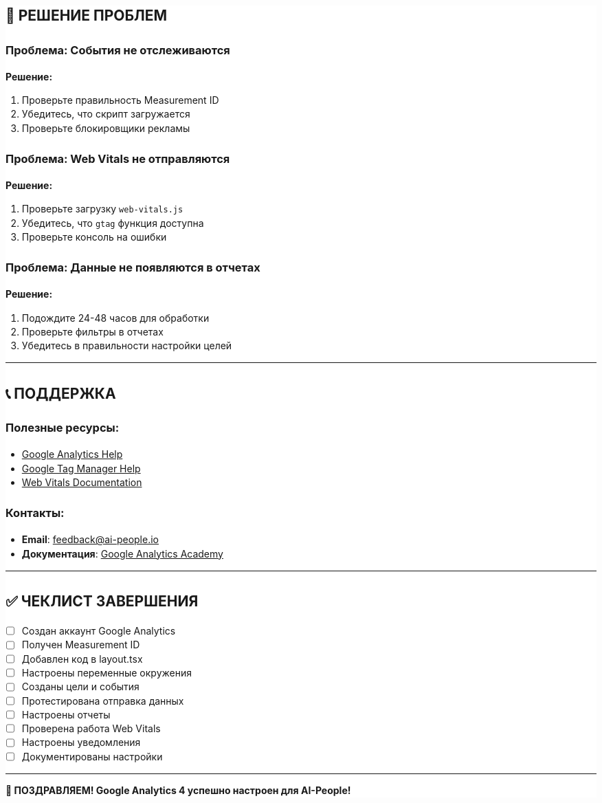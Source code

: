 ## 🚨 РЕШЕНИЕ ПРОБЛЕМ

### Проблема: События не отслеживаются
**Решение:**
1. Проверьте правильность Measurement ID
2. Убедитесь, что скрипт загружается
3. Проверьте блокировщики рекламы

### Проблема: Web Vitals не отправляются
**Решение:**
1. Проверьте загрузку `web-vitals.js`
2. Убедитесь, что `gtag` функция доступна
3. Проверьте консоль на ошибки

### Проблема: Данные не появляются в отчетах
**Решение:**
1. Подождите 24-48 часов для обработки
2. Проверьте фильтры в отчетах
3. Убедитесь в правильности настройки целей

---

## 📞 ПОДДЕРЖКА

### Полезные ресурсы:
- [Google Analytics Help](https://support.google.com/analytics)
- [Google Tag Manager Help](https://support.google.com/tagmanager)
- [Web Vitals Documentation](https://web.dev/vitals/)

### Контакты:
- **Email**: feedback@ai-people.io
- **Документация**: [Google Analytics Academy](https://analytics.google.com/analytics/academy/)

---

## ✅ ЧЕКЛИСТ ЗАВЕРШЕНИЯ

- [ ] Создан аккаунт Google Analytics
- [ ] Получен Measurement ID
- [ ] Добавлен код в layout.tsx
- [ ] Настроены переменные окружения
- [ ] Созданы цели и события
- [ ] Протестирована отправка данных
- [ ] Настроены отчеты
- [ ] Проверена работа Web Vitals
- [ ] Настроены уведомления
- [ ] Документированы настройки

---

**🎉 ПОЗДРАВЛЯЕМ! Google Analytics 4 успешно настроен для AI-People!**
